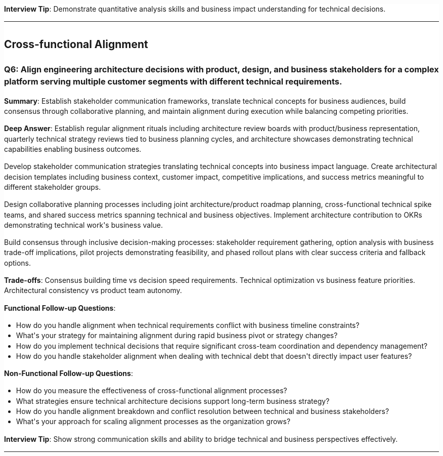 **Interview Tip**: Demonstrate quantitative analysis skills and business impact understanding for technical decisions.

---

## Cross-functional Alignment

### Q6: Align engineering architecture decisions with product, design, and business stakeholders for a complex platform serving multiple customer segments with different technical requirements.

**Summary**: Establish stakeholder communication frameworks, translate technical concepts for business audiences, build consensus through collaborative planning, and maintain alignment during execution while balancing competing priorities.

**Deep Answer**:
Establish regular alignment rituals including architecture review boards with product/business representation, quarterly technical strategy reviews tied to business planning cycles, and architecture showcases demonstrating technical capabilities enabling business outcomes.

Develop stakeholder communication strategies translating technical concepts into business impact language. Create architectural decision templates including business context, customer impact, competitive implications, and success metrics meaningful to different stakeholder groups.

Design collaborative planning processes including joint architecture/product roadmap planning, cross-functional technical spike teams, and shared success metrics spanning technical and business objectives. Implement architecture contribution to OKRs demonstrating technical work's business value.

Build consensus through inclusive decision-making processes: stakeholder requirement gathering, option analysis with business trade-off implications, pilot projects demonstrating feasibility, and phased rollout plans with clear success criteria and fallback options.

**Trade-offs**: Consensus building time vs decision speed requirements. Technical optimization vs business feature priorities. Architectural consistency vs product team autonomy.

**Functional Follow-up Questions**:
- How do you handle alignment when technical requirements conflict with business timeline constraints?
- What's your strategy for maintaining alignment during rapid business pivot or strategy changes?
- How do you implement technical decisions that require significant cross-team coordination and dependency management?
- How do you handle stakeholder alignment when dealing with technical debt that doesn't directly impact user features?

**Non-Functional Follow-up Questions**:
- How do you measure the effectiveness of cross-functional alignment processes?
- What strategies ensure technical architecture decisions support long-term business strategy?
- How do you handle alignment breakdown and conflict resolution between technical and business stakeholders?
- What's your approach for scaling alignment processes as the organization grows?

**Interview Tip**: Show strong communication skills and ability to bridge technical and business perspectives effectively.

---